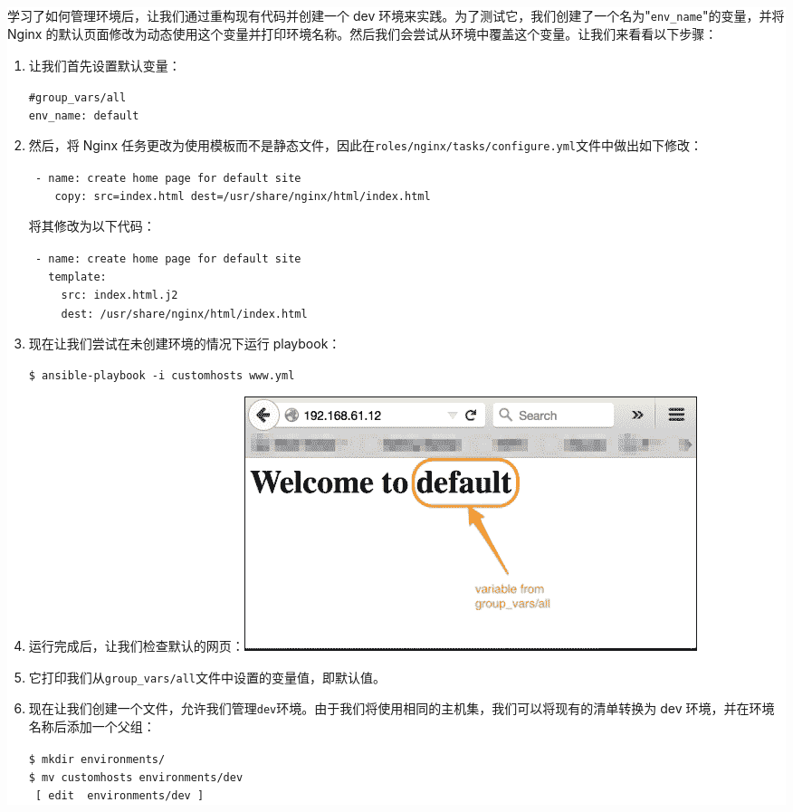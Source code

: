 学习了如何管理环境后，让我们通过重构现有代码并创建一个 dev 环境来实践。为了测试它，我们创建了一个名为"`env_name`"的变量，并将 Nginx 的默认页面修改为动态使用这个变量并打印环境名称。然后我们会尝试从环境中覆盖这个变量。让我们来看看以下步骤：

1.  让我们首先设置默认变量：

    ```
    #group_vars/all
    env_name: default
    ```

1.  然后，将 Nginx 任务更改为使用模板而不是静态文件，因此在`roles/nginx/tasks/configure.yml`文件中做出如下修改：

    ```
     - name: create home page for default site
        copy: src=index.html dest=/usr/share/nginx/html/index.html
    ```

    将其修改为以下代码：

    ```
     - name: create home page for default site
       template:
         src: index.html.j2
         dest: /usr/share/nginx/html/index.html
    ```

1.  现在让我们尝试在未创建环境的情况下运行 playbook：

    ```
    $ ansible-playbook -i customhosts www.yml

    ```

1.  运行完成后，让我们检查默认的网页：![创建开发环境](img/B03800_09_06.jpg)

1.  它打印我们从`group_vars/all`文件中设置的变量值，即默认值。

1.  现在让我们创建一个文件，允许我们管理`dev`环境。由于我们将使用相同的主机集，我们可以将现有的清单转换为 dev 环境，并在环境名称后添加一个父组：

    ```
    $ mkdir environments/
    $ mv customhosts environments/dev 
     [ edit  environments/dev ]
